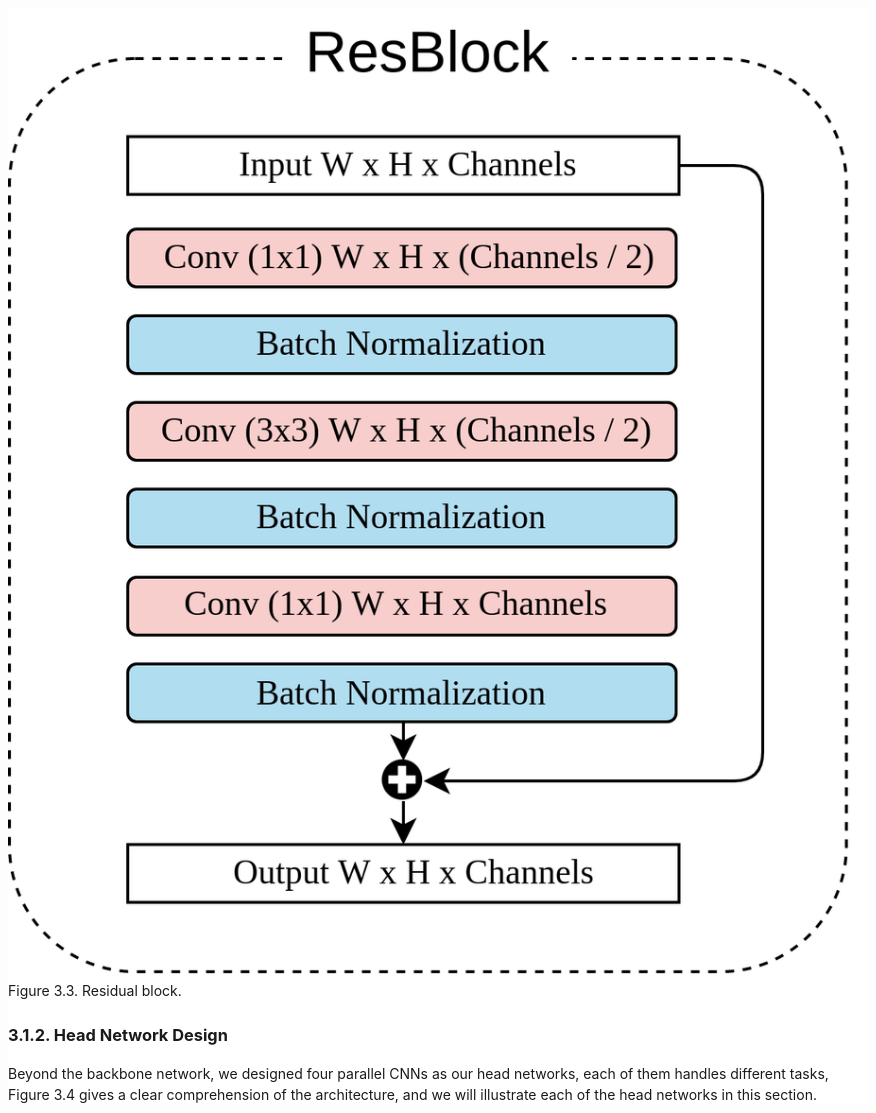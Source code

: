 ![Figure3.3](chapters/pics/Figure3.3.png)
Figure 3.3. Residual block.
### 3.1.2.	Head Network Design
Beyond the backbone network, we designed four parallel CNNs as our head networks, each of them handles different tasks, Figure 3.4 gives a clear comprehension of the architecture, and we will illustrate each of the head networks in this section.
